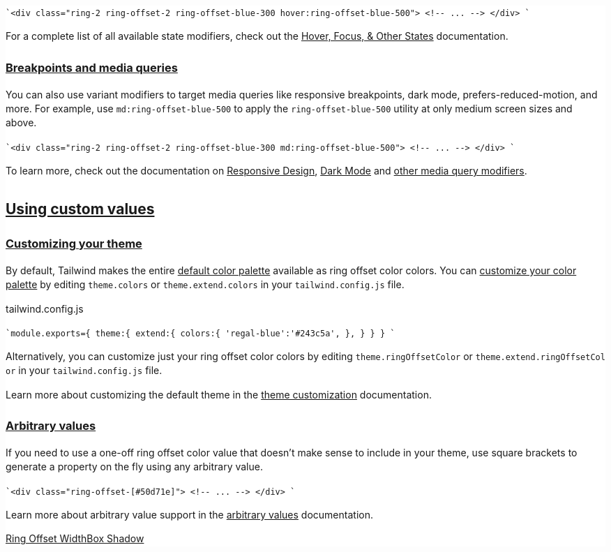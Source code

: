 ```
`<div class="ring-2 ring-offset-2 ring-offset-blue-300 hover:ring-offset-blue-500"> <!-- ... --> </div> `
```

For a complete list of all available state modifiers, check out the [Hover, Focus, & Other States](/docs/hover-focus-and-other-states) documentation.

### [​Breakpoints and media queries](#breakpoints-and-media-queries)

You can also use variant modifiers to target media queries like responsive breakpoints, dark mode, prefers-reduced-motion, and more. For example, use `md:ring-offset-blue-500` to apply the `ring-offset-blue-500` utility at only medium screen sizes and above.

```
`<div class="ring-2 ring-offset-2 ring-offset-blue-300 md:ring-offset-blue-500"> <!-- ... --> </div> `
```

To learn more, check out the documentation on [Responsive Design](/docs/responsive-design), [Dark Mode](/docs/dark-mode) and [other media query modifiers](/docs/hover-focus-and-other-states#media-and-feature-queries).

## [​Using custom values](#using-custom-values)

### [​Customizing your theme](#customizing-your-theme)

By default, Tailwind makes the entire [default color palette](/docs/customizing-colors#default-color-palette) available as ring offset color colors. You can [customize your color palette](/docs/colors#customizing) by editing `theme.colors` or `theme.extend.colors` in your `tailwind.config.js` file.

tailwind.config.js

```
`module.exports={ theme:{ extend:{ colors:{ 'regal-blue':'#243c5a', }, } } } `
```

Alternatively, you can customize just your ring offset color colors by editing `theme.ringOffsetColor` or `theme.extend.ringOffsetColor` in your `tailwind.config.js` file.

Learn more about customizing the default theme in the [theme customization](/docs/theme#customizing-the-default-theme) documentation.

### [​Arbitrary values](#arbitrary-values)

If you need to use a one-off ring offset color value that doesn’t make sense to include in your theme, use square brackets to generate a property on the fly using any arbitrary value.

```
`<div class="ring-offset-[#50d71e]"> <!-- ... --> </div> `
```

Learn more about arbitrary value support in the [arbitrary values](/docs/adding-custom-styles#using-arbitrary-values) documentation.

[Ring Offset Width](/docs/ring-offset-width)[Box Shadow](/docs/box-shadow)

